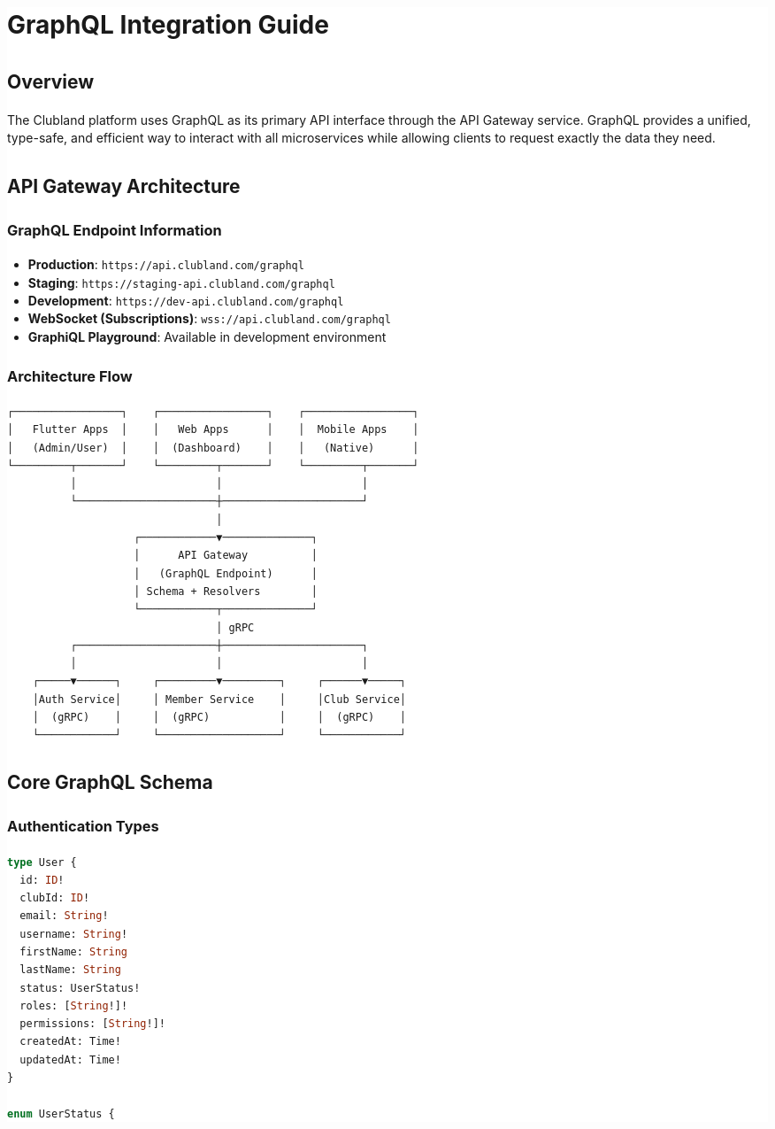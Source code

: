 # GraphQL Integration Guide

## Overview

The Clubland platform uses GraphQL as its primary API interface through the API Gateway service. GraphQL provides a unified, type-safe, and efficient way to interact with all microservices while allowing clients to request exactly the data they need.

## API Gateway Architecture

### GraphQL Endpoint Information

- **Production**: `https://api.clubland.com/graphql`
- **Staging**: `https://staging-api.clubland.com/graphql`
- **Development**: `https://dev-api.clubland.com/graphql`
- **WebSocket (Subscriptions)**: `wss://api.clubland.com/graphql`
- **GraphiQL Playground**: Available in development environment

### Architecture Flow

```text
┌─────────────────┐    ┌─────────────────┐    ┌─────────────────┐
│   Flutter Apps  │    │   Web Apps      │    │  Mobile Apps    │
│   (Admin/User)  │    │  (Dashboard)    │    │   (Native)      │
└─────────┬───────┘    └─────────┬───────┘    └─────────┬───────┘
          │                      │                      │
          └──────────────────────┼──────────────────────┘
                                 │
                    ┌────────────▼──────────────┐
                    │      API Gateway          │
                    │   (GraphQL Endpoint)      │
                    │ Schema + Resolvers        │
                    └────────────┬──────────────┘
                                 │ gRPC
          ┌──────────────────────┼──────────────────────┐
          │                      │                      │
    ┌─────▼──────┐     ┌─────────▼─────────┐     ┌──────▼─────┐
    │Auth Service│     │ Member Service    │     │Club Service│
    │  (gRPC)    │     │  (gRPC)           │     │  (gRPC)    │
    └────────────┘     └───────────────────┘     └────────────┘
```

## Core GraphQL Schema

### Authentication Types

```graphql
type User {
  id: ID!
  clubId: ID!
  email: String!
  username: String!
  firstName: String
  lastName: String
  status: UserStatus!
  roles: [String!]!
  permissions: [String!]!
  createdAt: Time!
  updatedAt: Time!
}

enum UserStatus {
```